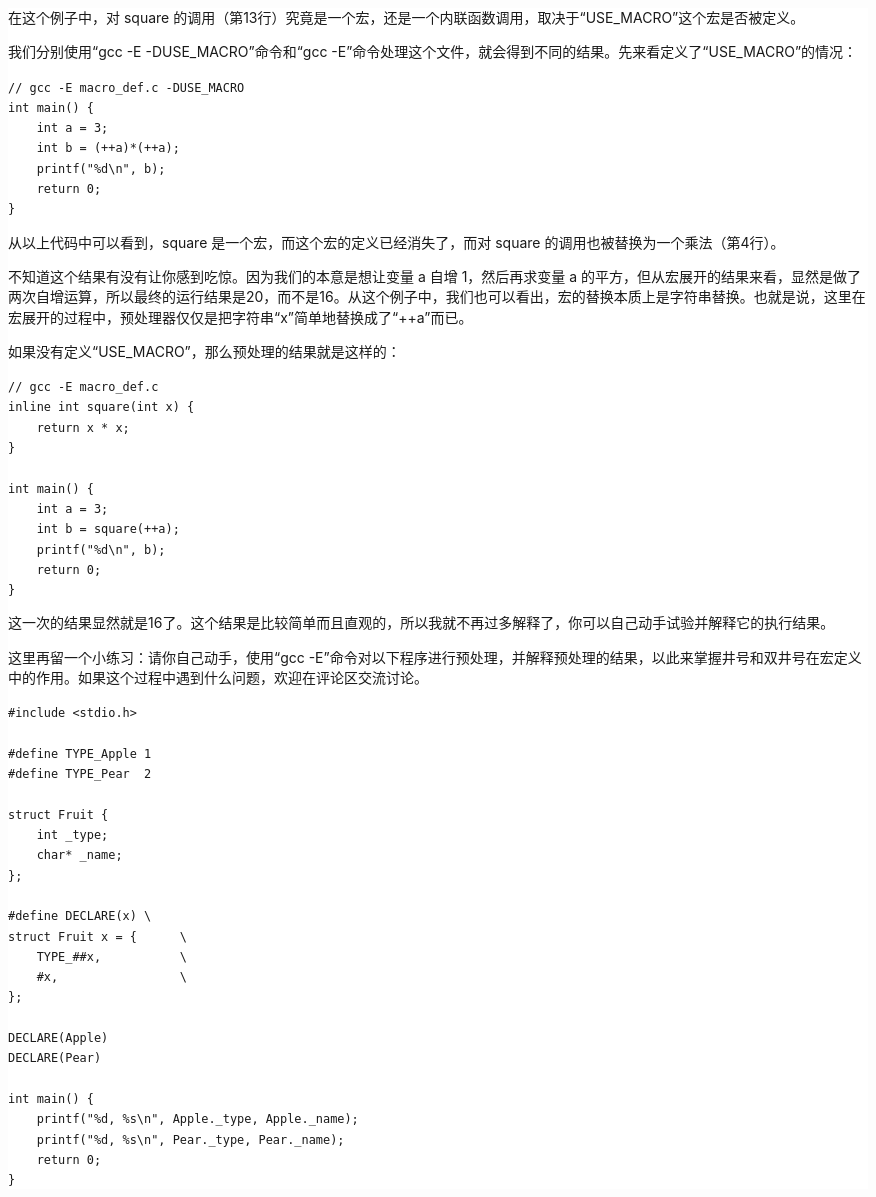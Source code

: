 在这个例子中，对 square 的调用（第13行）究竟是一个宏，还是一个内联函数调用，取决于“USE\_MACRO”这个宏是否被定义。

我们分别使用“gcc -E -DUSE\_MACRO”命令和“gcc -E”命令处理这个文件，就会得到不同的结果。先来看定义了“USE\_MACRO”的情况：

```plain
// gcc -E macro_def.c -DUSE_MACRO 
int main() {
    int a = 3;
    int b = (++a)*(++a);
    printf("%d\n", b);
    return 0;
}
```

从以上代码中可以看到，square 是一个宏，而这个宏的定义已经消失了，而对 square 的调用也被替换为一个乘法（第4行）。

不知道这个结果有没有让你感到吃惊。因为我们的本意是想让变量 a 自增 1，然后再求变量 a 的平方，但从宏展开的结果来看，显然是做了两次自增运算，所以最终的运行结果是20，而不是16。从这个例子中，我们也可以看出，宏的替换本质上是字符串替换。也就是说，这里在宏展开的过程中，预处理器仅仅是把字符串“x”简单地替换成了“++a”而已。

如果没有定义“USE\_MACRO”，那么预处理的结果就是这样的：

```plain
// gcc -E macro_def.c
inline int square(int x) {
    return x * x;
}

int main() {
    int a = 3;
    int b = square(++a);
    printf("%d\n", b);
    return 0;
}
```

这一次的结果显然就是16了。这个结果是比较简单而且直观的，所以我就不再过多解释了，你可以自己动手试验并解释它的执行结果。

这里再留一个小练习：请你自己动手，使用“gcc -E”命令对以下程序进行预处理，并解释预处理的结果，以此来掌握井号和双井号在宏定义中的作用。如果这个过程中遇到什么问题，欢迎在评论区交流讨论。

```plain
#include <stdio.h>

#define TYPE_Apple 1
#define TYPE_Pear  2

struct Fruit {
    int _type;
    char* _name;
};

#define DECLARE(x) \
struct Fruit x = {      \
    TYPE_##x,           \
    #x,                 \
};

DECLARE(Apple)
DECLARE(Pear)

int main() {
    printf("%d, %s\n", Apple._type, Apple._name);
    printf("%d, %s\n", Pear._type, Pear._name);
    return 0;
}
```
